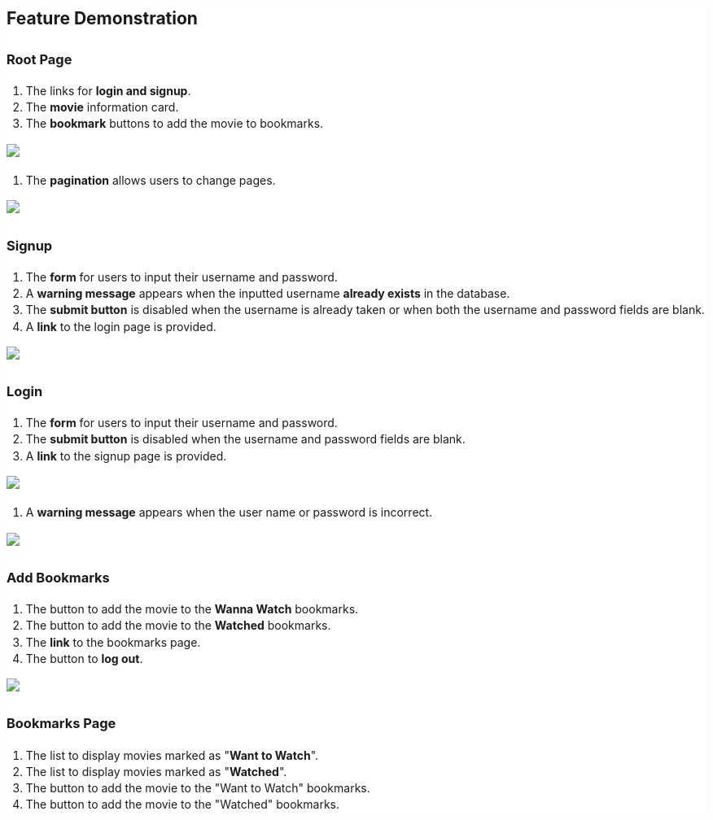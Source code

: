 ## Feature Demonstration

### Root Page

1. The links for **login and signup**.
2. The **movie** information card.
3. The **bookmark** buttons to add the movie to bookmarks.

![](https://imgbed.codingkelvin.fun/uPic/NEBCLL.png)

1. The **pagination** allows users to change pages.

![](https://imgbed.codingkelvin.fun/uPic/QizpsH.png)

### Signup

1. The **form** for users to input their username and password.
2. A **warning message** appears when the inputted username **already exists** in the database.
3. The **submit button** is disabled when the username is already taken or when both the username and password fields are blank.
4. A **link** to the login page is provided.

![](https://imgbed.codingkelvin.fun/uPic/3Egm9L.png)

### Login

1. The **form** for users to input their username and password.
2. The **submit button** is disabled when the username and password fields are blank.
3. A **link** to the signup page is provided.

![](https://imgbed.codingkelvin.fun/uPic/qh4biD.png)

1. A **warning message** appears when the user name or password is incorrect.

![](https://imgbed.codingkelvin.fun/uPic/qUdDOD.png)

### Add Bookmarks

1. The button to add the movie to the **Wanna Watch** bookmarks.
2. The button to add the movie to the **Watched** bookmarks.
3. The **link** to the bookmarks page.
4. The button to **log out**.

![](https://imgbed.codingkelvin.fun/uPic/ZpGpq2.png)

### Bookmarks Page

1. The list to display movies marked as "**Want to Watch**".
2. The list to display movies marked as "**Watched**".
3. The button to add the movie to the "Want to Watch" bookmarks.
4. The button to add the movie to the "Watched" bookmarks.
